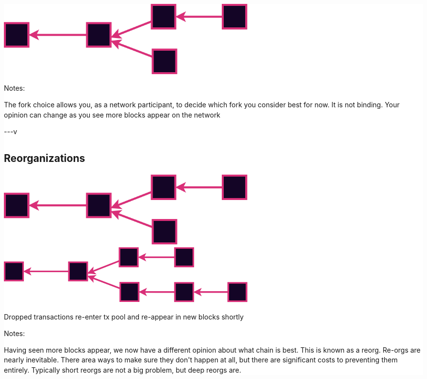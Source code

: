 <img style="width: 500px" src="./img/reorgs-1.svg" />

</pba-flex>

Notes:

The fork choice allows you, as a network participant, to decide which fork you consider best for now. It is not binding. Your opinion can change as you see more blocks appear on the network

---v

## Reorganizations

<img style="width: 500px" src="./img/reorgs-1.svg" />

<img style="width: 500px" src="./img/reorgs-2.svg" /> 

Dropped transactions re-enter tx pool and re-appear in new blocks shortly 

Notes:

Having seen more blocks appear, we now have a different opinion about what chain is best. This is known as a reorg. Re-orgs are nearly inevitable. There area ways to make sure they don't happen at all, but there are significant costs to preventing them entirely. Typically short reorgs are not a big problem, but deep reorgs are.
